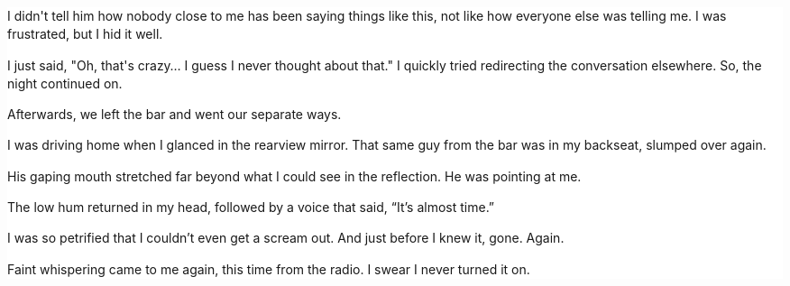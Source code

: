 

I didn't tell him how nobody close to me has been saying things like this, not like how everyone else was telling me. I was frustrated, but I hid it well.



I just said, "Oh, that's crazy… I guess I never thought about that." I quickly tried redirecting the conversation elsewhere. So, the night continued on.



Afterwards, we left the bar and went our separate ways.



I was driving home when I glanced in the rearview mirror. That same guy from the bar was in my backseat, slumped over again.



His gaping mouth stretched far beyond what I could see in the reflection. He was pointing at me.



The low hum returned in my head, followed by a voice that said, “It’s almost time.”



I was so petrified that I couldn’t even get a scream out. And just before I knew it, gone. Again.



Faint whispering came to me again, this time from the radio. I swear I never turned it on.

